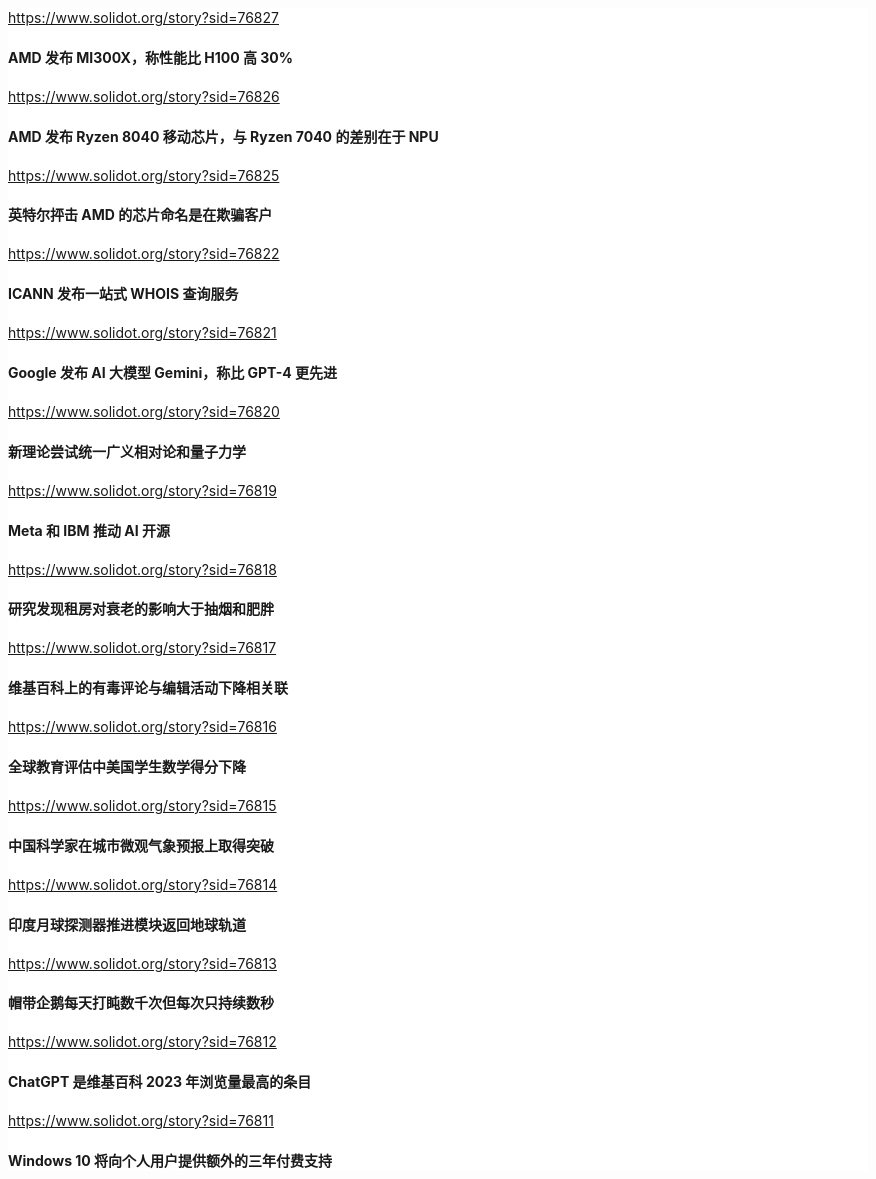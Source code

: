 https://www.solidot.org/story?sid=76827

#### AMD 发布 MI300X，称性能比 H100 高 30%

https://www.solidot.org/story?sid=76826

#### AMD 发布 Ryzen 8040 移动芯片，与 Ryzen 7040 的差别在于 NPU

https://www.solidot.org/story?sid=76825

#### 英特尔抨击 AMD 的芯片命名是在欺骗客户

https://www.solidot.org/story?sid=76822

#### ICANN 发布一站式 WHOIS 查询服务 

https://www.solidot.org/story?sid=76821

#### Google 发布 AI 大模型 Gemini，称比 GPT-4 更先进

https://www.solidot.org/story?sid=76820

#### 新理论尝试统一广义相对论和量子力学

https://www.solidot.org/story?sid=76819

#### Meta 和 IBM 推动 AI 开源

https://www.solidot.org/story?sid=76818

#### 研究发现租房对衰老的影响大于抽烟和肥胖

https://www.solidot.org/story?sid=76817

#### 维基百科上的有毒评论与编辑活动下降相关联

https://www.solidot.org/story?sid=76816

#### 全球教育评估中美国学生数学得分下降

https://www.solidot.org/story?sid=76815

#### 中国科学家在城市微观气象预报上取得突破

https://www.solidot.org/story?sid=76814

#### 印度月球探测器推进模块返回地球轨道

https://www.solidot.org/story?sid=76813

#### 帽带企鹅每天打盹数千次但每次只持续数秒

https://www.solidot.org/story?sid=76812

#### ChatGPT 是维基百科 2023 年浏览量最高的条目

https://www.solidot.org/story?sid=76811

#### Windows 10 将向个人用户提供额外的三年付费支持
